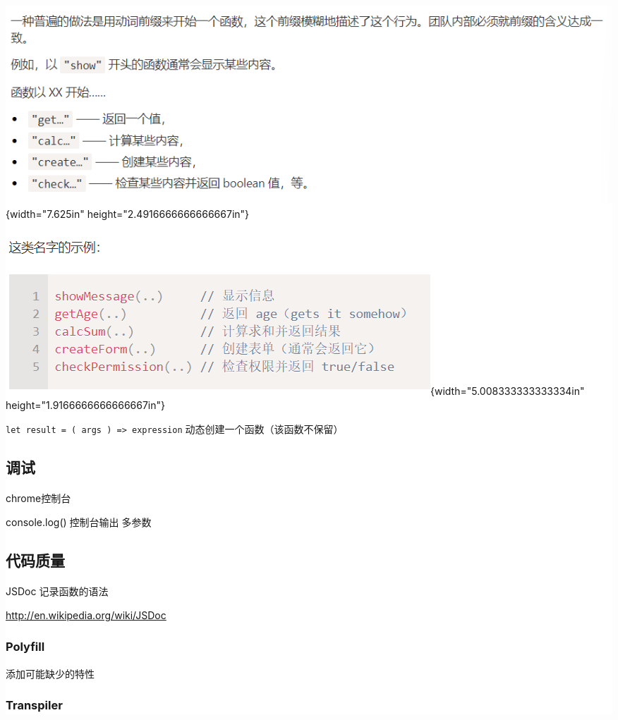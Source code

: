 ![](../media/学习笔记-javascript-image3.png){width="7.625in" height="2.4916666666666667in"}



![](../media/学习笔记-javascript-image4.png){width="5.008333333333334in" height="1.9166666666666667in"}



`let result = ( args ) => expression` 动态创建一个函数（该函数不保留）

## 调试

chrome控制台

console.log() 控制台输出 多参数

## 代码质量

JSDoc 记录函数的语法

<http://en.wikipedia.org/wiki/JSDoc>

### Polyfill

添加可能缺少的特性

### Transpiler
